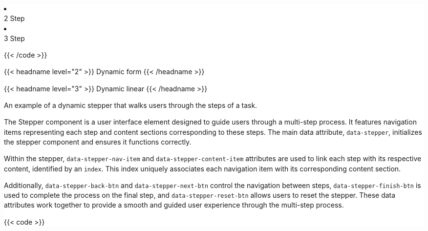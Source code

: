 
  
  <li class="group flex flex-1 shrink basis-0 flex-col gap-x-2 md:flex-row md:items-center">
    <div class="min-h-7.5 min-w-7.5 inline-flex grow items-center align-middle text-sm md:grow-0">
      <span class="text-bg-soft-neutral size-7.5 flex shrink-0 items-center justify-center rounded-full font-medium" >
        2
      </span>
      <span class="text-base-content ms-2 block grow md:grow-0">Step</span>
    </div>
    <div class="bg-neutral/20 ms-3.5 mt-2 h-4 w-px group-last:hidden md:ms-0 md:mt-0 md:h-px md:w-full md:flex-1" ></div>
  </li>
  

  
  <li class="group flex flex-1 shrink basis-0 flex-col gap-x-2 md:flex-row md:items-center">
    <div class="min-h-7.5 min-w-7.5 inline-flex grow items-center align-middle text-sm md:grow-0">
      <span class="text-bg-soft-neutral size-7.5 flex shrink-0 items-center justify-center rounded-full font-medium" >
        3
      </span>
      <span class="text-base-content ms-2 block grow md:grow-0">Step</span>
    </div>
    <div class="bg-neutral/20 ms-3.5 mt-2 h-4 w-px group-last:hidden md:ms-0 md:mt-0 md:h-px md:w-full md:flex-1" ></div>
  </li>
  
</ul>

{{< /code >}}



{{< headname level="2" >}} Dynamic form {{< /headname >}}



{{< headname level="3" >}} Dynamic linear {{< /headname >}}

An example of a dynamic stepper that walks users through the steps of a task.

The Stepper component is a user interface element designed to guide users through a multi-step process. It features navigation items representing each step and content sections corresponding to these steps. The main data attribute, `data-stepper`, initializes the stepper component and ensures it functions correctly.

Within the stepper, `data-stepper-nav-item` and `data-stepper-content-item` attributes are used to link each step with its respective content, identified by an `index`. This index uniquely associates each navigation item with its corresponding content section.

Additionally, `data-stepper-back-btn` and `data-stepper-next-btn` control the navigation between steps, `data-stepper-finish-btn` is used to complete the process on the final step, and `data-stepper-reset-btn` allows users to reset the stepper. These data attributes work together to provide a smooth and guided user experience through the multi-step process.

{{< code >}}


<div data-stepper="" class="w-full">
  